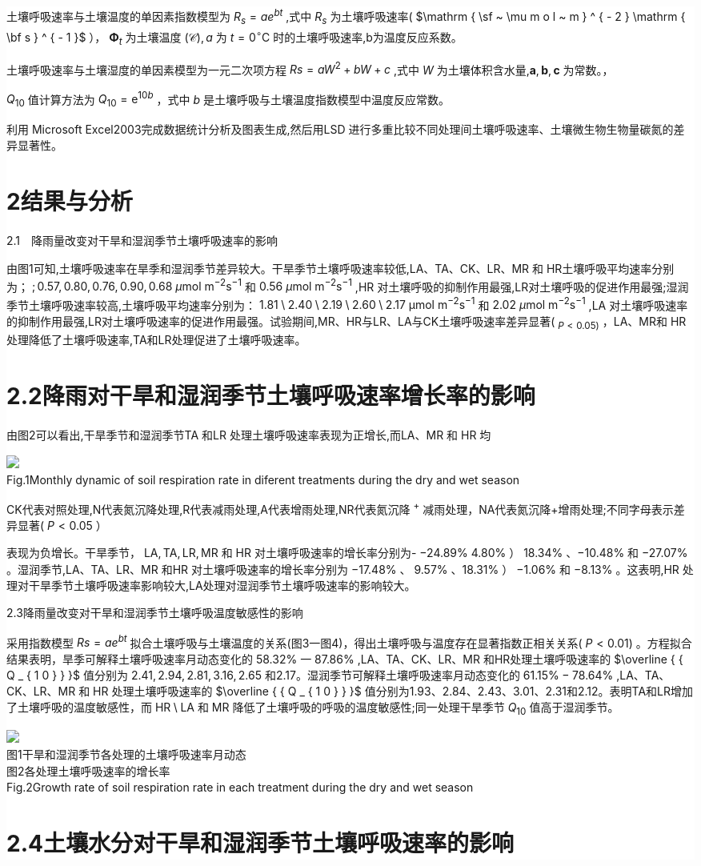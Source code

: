 土壤呼吸速率与土壤温度的单因素指数模型为 $R _ { s } = a e ^ { b t }$ ,式中 $R _ { s }$ 为土壤呼吸速率( $\mathrm { \sf ~ \mu m o l ~ m } ^ { - 2 } \mathrm { \bf s } ^ { - 1 }$ ）， $\mathbf { \Phi } _ { t }$ 为土壤温度 $( { \mathcal { C } } ) , a$ 为 $t = 0 ^ { \circ } \mathrm { C }$ 时的土壤呼吸速率,b为温度反应系数。

土壤呼吸速率与土壤湿度的单因素模型为一元二次项方程 $R s = a W ^ { 2 } + b W + c$ ,式中 $W$ 为土壤体积含水量,$\boldsymbol { a } , \boldsymbol { b } , \boldsymbol { c }$ 为常数。，

$Q _ { 1 0 }$ 值计算方法为 $Q _ { 1 0 } ^ { \mathrm { } } = \mathrm { e } ^ { 1 0 b }$ ，式中 $b$ 是土壤呼吸与土壤温度指数模型中温度反应常数。

利用 Microsoft Excel2003完成数据统计分析及图表生成,然后用LSD 进行多重比较不同处理间土壤呼吸速率、土壤微生物生物量碳氮的差异显著性。

# 2结果与分析

2.1　降雨量改变对干旱和湿润季节土壤呼吸速率的影响

由图1可知,土壤呼吸速率在旱季和湿润季节差异较大。干旱季节土壤呼吸速率较低,LA、TA、CK、LR、MR 和 HR土壤呼吸平均速率分别为； $; 0 . 5 7 , 0 . 8 0 , 0 . 7 6 , 0 . 9 0 , 0 . 6 8 ~ \mu \mathrm { m o l } ~ \mathrm { m } ^ { - 2 } \mathrm { s } ^ { - 1 }$ 和 $0 . 5 6 ~ { \mu \mathrm { m o l } } ~ \mathrm { m } ^ { - 2 } \mathrm { s } ^ { - 1 }$ ,HR 对土壤呼吸的抑制作用最强,LR对土壤呼吸的促进作用最强;湿润季节土壤呼吸速率较高,土壤呼吸平均速率分别为： $1 . 8 1 \setminus 2 . 4 0 \setminus 2 . 1 9 \setminus 2 . 6 0 \setminus 2 . 1 7 \mathrm { ~ \mu m o l ~ m ^ { - 2 } s ^ { - 1 } }$ 和 $2 . 0 2 ~ { \mu \mathrm { m o l } } ~ \mathrm { m } ^ { - 2 } \mathrm { s } ^ { - 1 }$ ,LA 对土壤呼吸速率的抑制作用最强,LR对土壤呼吸速率的促进作用最强。试验期间,MR、HR与LR、LA与CK土壤呼吸速率差异显著( $_ { P < 0 . 0 5 ) }$ ，LA、MR和 HR处理降低了土壤呼吸速率,TA和LR处理促进了土壤呼吸速率。

# 2.2降雨对干旱和湿润季节土壤呼吸速率增长率的影响

由图2可以看出,干旱季节和湿润季节TA 和LR 处理土壤呼吸速率表现为正增长,而LA、MR 和 HR 均

![](images/40f783e179cc9228e6032977e9c536de0b1c148f35fc00d8599d23caace5c0f3.jpg)  
Fig.1Monthly dynamic of soil respiration rate in diferent treatments during the dry and wet season

CK代表对照处理,N代表氮沉降处理,R代表减雨处理,A代表增雨处理,NR代表氮沉降 $^ +$ 减雨处理，NA代表氮沉降+增雨处理;不同字母表示差异显著( $P { < } 0 . 0 5$ ）

表现为负增长。干旱季节， $\mathrm { L A , T A , L R , M R }$ 和 HR 对土壤呼吸速率的增长率分别为- $- 2 4 . 8 9 \%$ $4 . 8 0 \%$ ） $1 8 . 3 4 \%$ 、$- 1 0 . 4 8 \%$ 和 $- 2 7 . 0 7 \%$ 。湿润季节,LA、TA、LR、MR 和HR 对土壤呼吸速率的增长率分别为 $- 1 7 . 4 8 \%$ 、 $9 . 5 7 \%$ 、$1 8 . 3 1 \%$ ） $- 1 . 0 6 \%$ 和 $- 8 . 1 3 \%$ 。这表明,HR 处理对干旱季节土壤呼吸速率影响较大,LA处理对湿润季节土壤呼吸速率的影响较大。

2.3降雨量改变对干旱和湿润季节土壤呼吸温度敏感性的影响

采用指数模型 $R s = a e ^ { b t }$ 拟合土壤呼吸与土壤温度的关系(图3一图4)，得出土壤呼吸与温度存在显著指数正相关关系( $P { < } 0 . 0 1 )$ 。方程拟合结果表明，旱季可解释土壤呼吸速率月动态变化的 $5 8 . 3 2 \%$ 一 $8 7 . 8 6 \%$ ,LA、TA、CK、LR、MR 和HR处理土壤呼吸速率的 $\overline { { Q _ { 1 0 } } }$ 值分别为 $2 . 4 1 , 2 . 9 4 , 2 . 8 1 , 3 . 1 6 , 2 . 6 5$ 和2.17。湿润季节可解释土壤呼吸速率月动态变化的 $6 1 . 1 5 \% - 7 8 . 6 4 \%$ ,LA、TA、CK、LR、MR 和 HR 处理土壤呼吸速率的 $\overline { { Q _ { 1 0 } } }$ 值分别为1.93、2.84、2.43、3.01、2.31和2.12。表明TA和LR增加了土壤呼吸的温度敏感性，而 $\mathrm { H R } \setminus \mathrm { L A }$ 和 MR 降低了土壤呼吸的呼吸的温度敏感性;同一处理干旱季节 $Q _ { 1 0 }$ 值高于湿润季节。

![](images/2778580f39d0b28af729d746604eec4c468a8aaae93b0d64d1626440cd73ebe5.jpg)  
图1干旱和湿润季节各处理的土壤呼吸速率月动态  
图2各处理土壤呼吸速率的增长率  
Fig.2Growth rate of soil respiration rate in each treatment during the dry and wet season

# 2.4土壤水分对干旱和湿润季节土壤呼吸速率的影响
